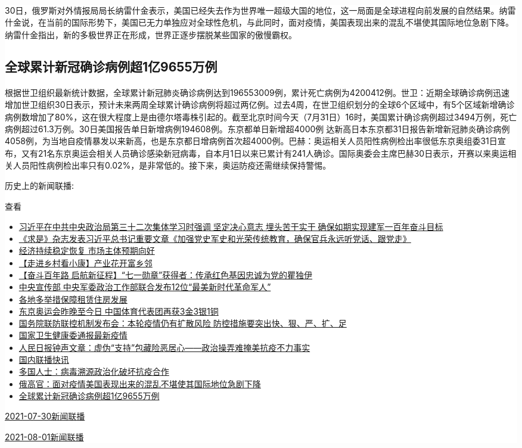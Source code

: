 
30日，俄罗斯对外情报局局长纳雷什金表示，美国已经失去作为世界唯一超级大国的地位，这一局面是全球进程向前发展的自然结果。纳雷什金说，在当前的国际形势下，美国已无力单独应对全球性危机，与此同时，面对疫情，美国表现出来的混乱不堪使其国际地位急剧下降。纳雷什金指出，新的多极世界正在形成，世界正逐步摆脱某些国家的傲慢霸权。


## 全球累计新冠确诊病例超1亿9655万例


根据世卫组织最新统计数据，全球累计新冠肺炎确诊病例达到196553009例，累计死亡病例为4200412例。世卫：近期全球确诊病例迅速增加世卫组织30日表示，预计未来两周全球累计确诊病例将超过两亿例。过去4周，在世卫组织划分的全球6个区域中，有5个区域新增确诊病例数增加了80%，这在很大程度上是由德尔塔毒株引起的。截至北京时间今天（7月31日）16时，美国累计确诊病例超过3494万例，死亡病例超过61.3万例。30日美国报告单日新增病例194608例。东京都单日新增超4000例 达新高日本东京都31日报告新增新冠肺炎确诊病例4058例，为当地自疫情暴发以来新高，也是东京都日增病例首次超4000例。巴赫：奥运相关人员阳性病例检出率很低东京奥组委31日宣布，又有21名东京奥运会相关人员确诊感染新冠病毒，自本月1日以来已累计有241人确诊。国际奥委会主席巴赫30日表示，开赛以来奥运相关人员阳性病例检出率只有0.02%，是非常低的。接下来，奥运防疫还需继续保持警惕。






历史上的新闻联播:

 查看
 

* [习近平在中共中央政治局第三十二次集体学习时强调 坚定决心意志 埋头苦干实干 确保如期实现建军一百年奋斗目标](#习近平在中共中央政治局第三十二次集体学习时强调-坚定决心意志-埋头苦干实干-确保如期实现建军一百年奋斗目标)
* [《求是》杂志发表习近平总书记重要文章《加强党史军史和光荣传统教育，确保官兵永远听党话、跟党走》](#《求是》杂志发表习近平总书记重要文章《加强党史军史和光荣传统教育，确保官兵永远听党话、跟党走》)
* [经济持续稳定恢复 市场主体预期向好](#经济持续稳定恢复-市场主体预期向好)
* [【走进乡村看小康】产业花开富乡邻](#【走进乡村看小康】产业花开富乡邻)
* [【奋斗百年路 启航新征程】“七一勋章”获得者：传承红色基因忠诚为党的瞿独伊](#【奋斗百年路-启航新征程】“七一勋章”获得者：传承红色基因忠诚为党的瞿独伊)
* [中央宣传部 中央军委政治工作部联合发布12位“最美新时代革命军人”](#中央宣传部-中央军委政治工作部联合发布12位“最美新时代革命军人”)
* [各地多举措保障租赁住房发展](#各地多举措保障租赁住房发展)
* [东京奥运会昨晚至今日 中国体育代表团再获3金3银1铜](#东京奥运会昨晚至今日-中国体育代表团再获3金3银1铜)
* [国务院联防联控机制发布会：本轮疫情仍有扩散风险 防控措施要突出快、狠、严、扩、足](#国务院联防联控机制发布会：本轮疫情仍有扩散风险-防控措施要突出快、狠、严、扩、足)
* [国家卫生健康委通报最新疫情](#国家卫生健康委通报最新疫情)
* [人民日报钟声文章：虚伪“支持”包藏险恶居心——政治操弄难掩美抗疫不力事实](#人民日报钟声文章：虚伪“支持”包藏险恶居心——政治操弄难掩美抗疫不力事实)
* [国内联播快讯](#国内联播快讯)
* [多国人士：病毒溯源政治化破坏抗疫合作](#多国人士：病毒溯源政治化破坏抗疫合作)
* [俄高官：面对疫情美国表现出来的混乱不堪使其国际地位急剧下降](#俄高官：面对疫情美国表现出来的混乱不堪使其国际地位急剧下降)
* [全球累计新冠确诊病例超1亿9655万例](#全球累计新冠确诊病例超1亿9655万例)






[2021-07-30新闻联播](/xinwenlianbo/20210730)


[2021-08-01新闻联播](/xinwenlianbo/20210801)



